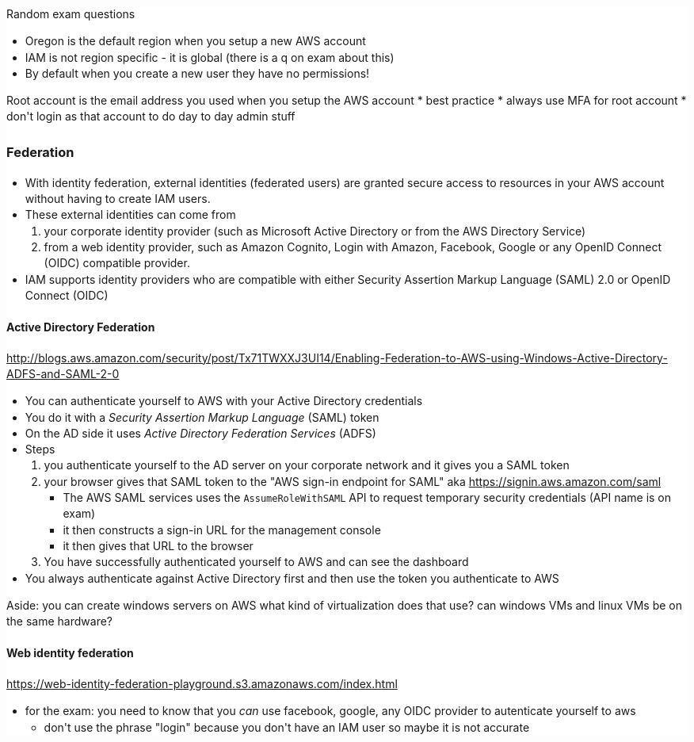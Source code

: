 Random exam questions

* Oregon is the default region when you setup a new AWS account
* IAM is not region specific - it is global (there is a q on exam about this)
* By default when you create a new user they have no permissions!

Root account is the email address you used when you setup the AWS account
    * best practice
        * always use MFA for root account
        * don't login as that account to do day to day admin stuff

### Federation

* With identity federation, external identities (federated users) are granted secure access to resources in your AWS account without having to create IAM users.
* These external identities can come from
    1. your corporate identity provider (such as Microsoft Active Directory or from the AWS Directory Service)
    2. from a web identity provider, such as Amazon Cognito, Login with Amazon, Facebook, Google or any OpenID Connect (OIDC) compatible provider.
* IAM supports identity providers who are compatible with either Security Assertion Markup Language (SAML) 2.0 or OpenID Connect (OIDC)

#### Active Directory Federation

http://blogs.aws.amazon.com/security/post/Tx71TWXXJ3UI14/Enabling-Federation-to-AWS-using-Windows-Active-Directory-ADFS-and-SAML-2-0

* You can authenticate yourself to AWS with your Active Directory credentials
* You do it with a _Security Assertion Markup Language_ (SAML) token
* On the AD side it uses _Active Directory Federation Services_ (ADFS)
* Steps
    1. you authenticate yourself to the AD server on your corporate network and it gives you a SAML token
    2. your browser gives that SAML token to the "AWS sign-in endpoint for SAML" aka https://signin.aws.amazon.com/saml
        * The AWS SAML services uses the `AssumeRoleWithSAML` API to request temporary security credentials (API name is on exam)
        * it then constructs a sign-in URL for the management console
        * it then gives that URL to the browser
    3. You have successfully authenticated yourself to AWS and can see the dashboard
* You always authenticate against Active Directory first and then use the token you authenticate to AWS


Aside: you can create windows servers on AWS
    what kind of virtualization does that use?
    can windows VMs and linux VMs be on the same hardware?

#### Web identity federation

https://web-identity-federation-playground.s3.amazonaws.com/index.html

* for the exam: you need to know that you _can_ use facebook, google, any OIDC provider to autenticate yourself to aws
    * don't use the phrase "login" because you don't have an IAM user so maybe it is not accurate
